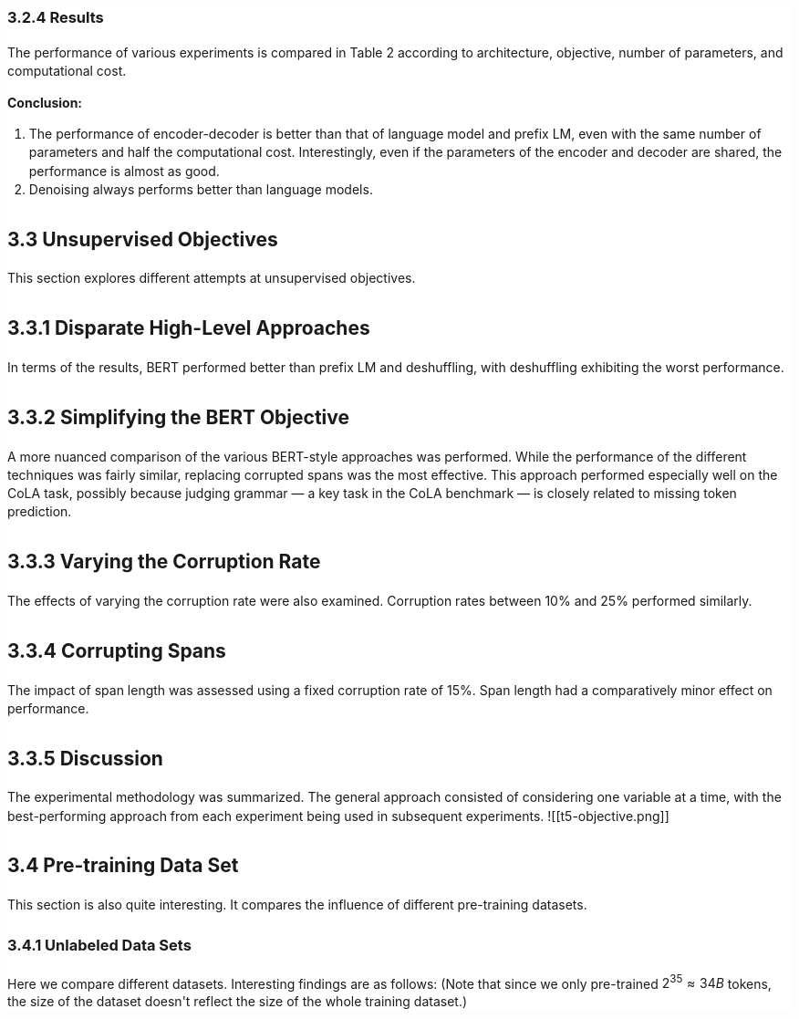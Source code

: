 ### 3.2.4 Results

The performance of various experiments is compared in Table 2 according to architecture, objective, number of parameters, and computational cost.

**Conclusion:**

1. The performance of encoder-decoder is better than that of language model and prefix LM, even with the same number of parameters and half the computational cost. Interestingly, even if the parameters of the encoder and decoder are shared, the performance is almost as good.
2. Denoising always performs better than language models.

## 3.3 Unsupervised Objectives

This section explores different attempts at unsupervised objectives.

## 3.3.1 Disparate High-Level Approaches
In terms of the results, BERT performed better than prefix LM and deshuffling, with deshuffling exhibiting the worst performance.

## 3.3.2 Simplifying the BERT Objective
A more nuanced comparison of the various BERT-style approaches was performed. While the performance of the different techniques was fairly similar, replacing corrupted spans was the most effective. This approach performed especially well on the CoLA task, possibly because judging grammar — a key task in the CoLA benchmark — is closely related to missing token prediction.

## 3.3.3 Varying the Corruption Rate
The effects of varying the corruption rate were also examined. Corruption rates between 10% and 25% performed similarly.

## 3.3.4 Corrupting Spans
The impact of span length was assessed using a fixed corruption rate of 15%. Span length had a comparatively minor effect on performance.

## 3.3.5 Discussion
The experimental methodology was summarized. The general approach consisted of considering one variable at a time, with the best-performing approach from each experiment being used in subsequent experiments.
![[t5-objective.png]]
## 3.4 Pre-training Data Set
This section is also quite interesting. It compares the influence of different pre-training datasets.

### 3.4.1 Unlabeled Data Sets
Here we compare different datasets. Interesting findings are as follows: (Note that since we only pre-trained $2^{35} \approx 34B$ tokens, the size of the dataset doesn't reflect the size of the whole training dataset.)


[^packing]: A technique that combines as many sequences as possible (total length roughly equal to `seq_len`) into a single example to conserve computational resources.